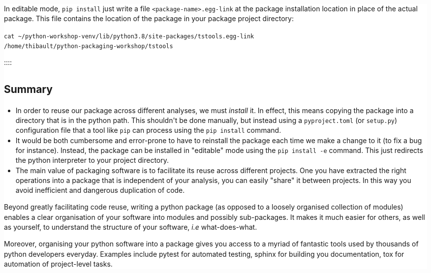 In editable mode, `pip install` just write a file
`<package-name>.egg-link` at the package installation location in
place of the actual package. This file contains the location of the
package in your package project directory:

```shell
cat ~/python-workshop-venv/lib/python3.8/site-packages/tstools.egg-link
/home/thibault/python-packaging-workshop/tstools
```
::::

## Summary

-   In order to reuse our package across different analyses, we must _install_ it.
    In effect, this means copying the package into a directory that is in the python path.
    This shouldn't be done manually, but instead using a `pyproject.toml` (or `setup.py`) 
    configuration file that a tool like `pip` can process using the  `pip install` command.
-   It would be both cumbersome and error-prone to have to reinstall the package each time
    we make a change to it (to fix a bug for instance). Instead, the package can be installed
    in "editable" mode using the `pip install -e` command. This just redirects the python
    interpreter to your project directory.
-   The main value of packaging software is to facilitate its reuse across different projects.
    One you have extracted the right operations into a package that is independent of your
    analysis, you can easily "share" it between projects. In this way you avoid inefficient
    and dangerous duplication of code.

Beyond greatly facilitating code reuse, writing a python package (as opposed to a loosely
organised collection of modules) enables a clear organisation of your software into modules
and possibly sub-packages. It makes it much easier for others, as well as yourself, to
understand the structure of your software, _i.e_ what-does-what.

Moreover, organising your python software into a package gives you access to a myriad
of fantastic tools used by thousands of python developers everyday. Examples include
pytest for automated testing, sphinx for building you documentation, tox for automation
of project-level tasks.